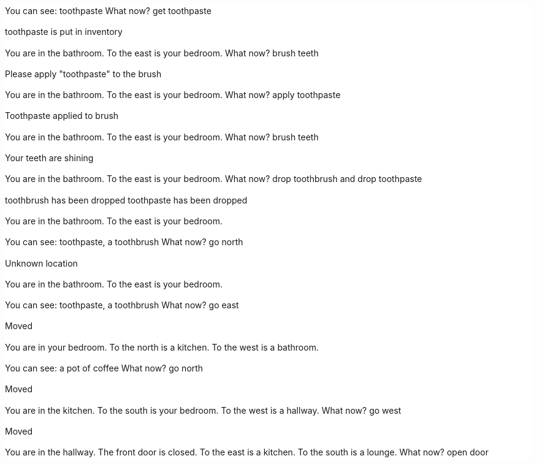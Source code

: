 You can see: toothpaste
What now? get toothpaste

toothpaste is put in inventory

You are in the bathroom.
To the east is your bedroom. 
What now? brush teeth

Please apply "toothpaste" to the brush

You are in the bathroom.
To the east is your bedroom. 
What now? apply toothpaste

Toothpaste applied to brush

You are in the bathroom.
To the east is your bedroom. 
What now? brush teeth

Your teeth are shining

You are in the bathroom.
To the east is your bedroom. 
What now? drop toothbrush and drop toothpaste

toothbrush has been dropped
toothpaste has been dropped

You are in the bathroom.
To the east is your bedroom. 

You can see: toothpaste, a toothbrush
What now? go north

Unknown location

You are in the bathroom.
To the east is your bedroom. 

You can see: toothpaste, a toothbrush
What now? go east

Moved

You are in your bedroom.
To the north is a kitchen. To the west is a bathroom. 

You can see: a pot of coffee
What now? go north

Moved

You are in the kitchen.
To the south is your bedroom. To the west is a hallway. 
What now? go west

Moved

You are in the hallway. The front door is closed. 
To the east is a kitchen. To the south is a lounge. 
What now? open door
